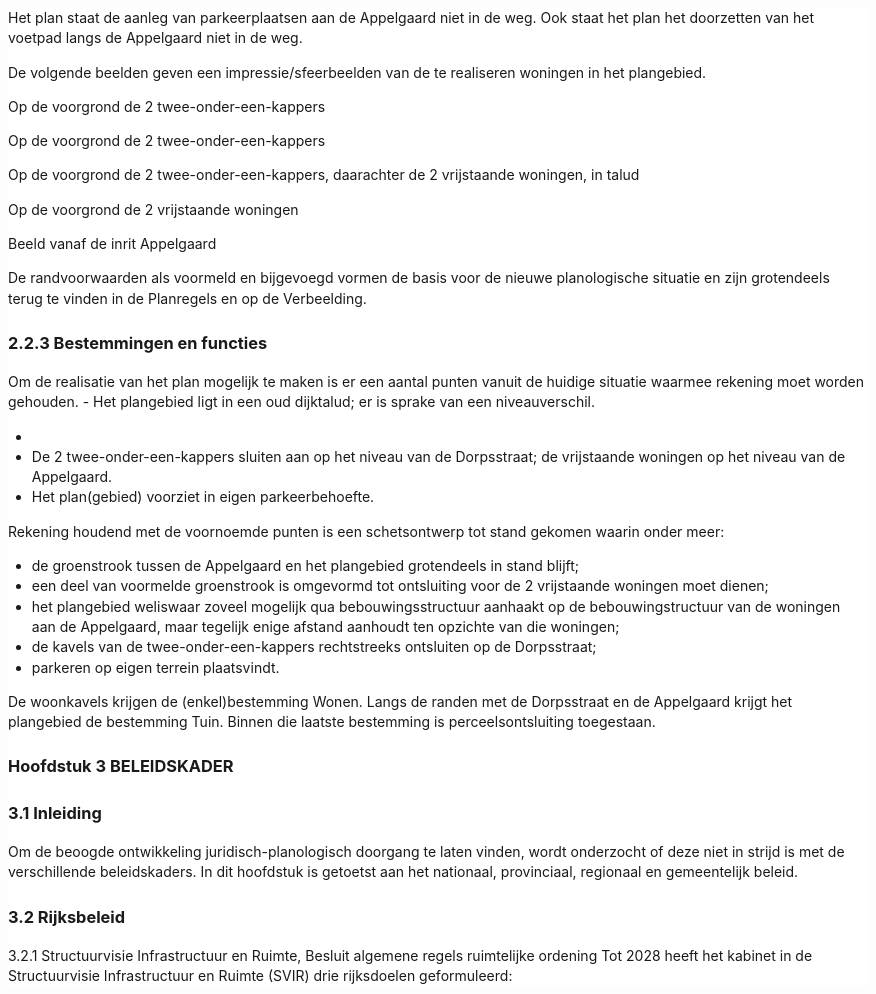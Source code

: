 Het plan staat de aanleg van parkeerplaatsen aan de Appelgaard niet in de weg. Ook staat het plan het doorzetten van het voetpad langs de Appelgaard niet in de weg.

De volgende beelden geven een impressie/sfeerbeelden van de te realiseren woningen in het plangebied.

Op de voorgrond de 2 twee-onder-een-kappers

Op de voorgrond de 2 twee-onder-een-kappers

Op de voorgrond de 2 twee-onder-een-kappers, daarachter de 2 vrijstaande woningen, in talud

Op de voorgrond de 2 vrijstaande woningen

Beeld vanaf de inrit Appelgaard

De randvoorwaarden als voormeld en bijgevoegd vormen de basis voor de nieuwe planologische situatie en zijn grotendeels terug te vinden in de Planregels en op de Verbeelding.

### 2.2.3 Bestemmingen en functies

Om de realisatie van het plan mogelijk te maken is er een aantal punten vanuit de huidige situatie waarmee rekening moet worden gehouden. - Het plangebied ligt in een oud dijktalud; er is sprake van een niveauverschil.

- 
- De 2 twee-onder-een-kappers sluiten aan op het niveau van de Dorpsstraat; de vrijstaande woningen op het niveau van de Appelgaard.
- Het plan(gebied) voorziet in eigen parkeerbehoefte.

Rekening houdend met de voornoemde punten is een schetsontwerp tot stand gekomen waarin onder meer:

- de groenstrook tussen de Appelgaard en het plangebied grotendeels in stand blijft;
- een deel van voormelde groenstrook is omgevormd tot ontsluiting voor de 2 vrijstaande woningen moet dienen;
- het plangebied weliswaar zoveel mogelijk qua bebouwingsstructuur aanhaakt op de bebouwingstructuur van de woningen aan de Appelgaard, maar tegelijk enige afstand aanhoudt ten opzichte van die woningen;
- de kavels van de twee-onder-een-kappers rechtstreeks ontsluiten op de Dorpsstraat;
- parkeren op eigen terrein plaatsvindt.

De woonkavels krijgen de (enkel)bestemming Wonen. Langs de randen met de Dorpsstraat en de Appelgaard krijgt het plangebied de bestemming Tuin. Binnen die laatste bestemming is perceelsontsluiting toegestaan.

### Hoofdstuk 3 BELEIDSKADER

### 3.1 Inleiding

Om de beoogde ontwikkeling juridisch-planologisch doorgang te laten vinden, wordt onderzocht of deze niet in strijd is met de verschillende beleidskaders. In dit hoofdstuk is getoetst aan het nationaal, provinciaal, regionaal en gemeentelijk beleid.

### 3.2 Rijksbeleid

3.2.1 Structuurvisie Infrastructuur en Ruimte, Besluit algemene regels ruimtelijke ordening Tot 2028 heeft het kabinet in de Structuurvisie Infrastructuur en Ruimte (SVIR) drie rijksdoelen geformuleerd:
